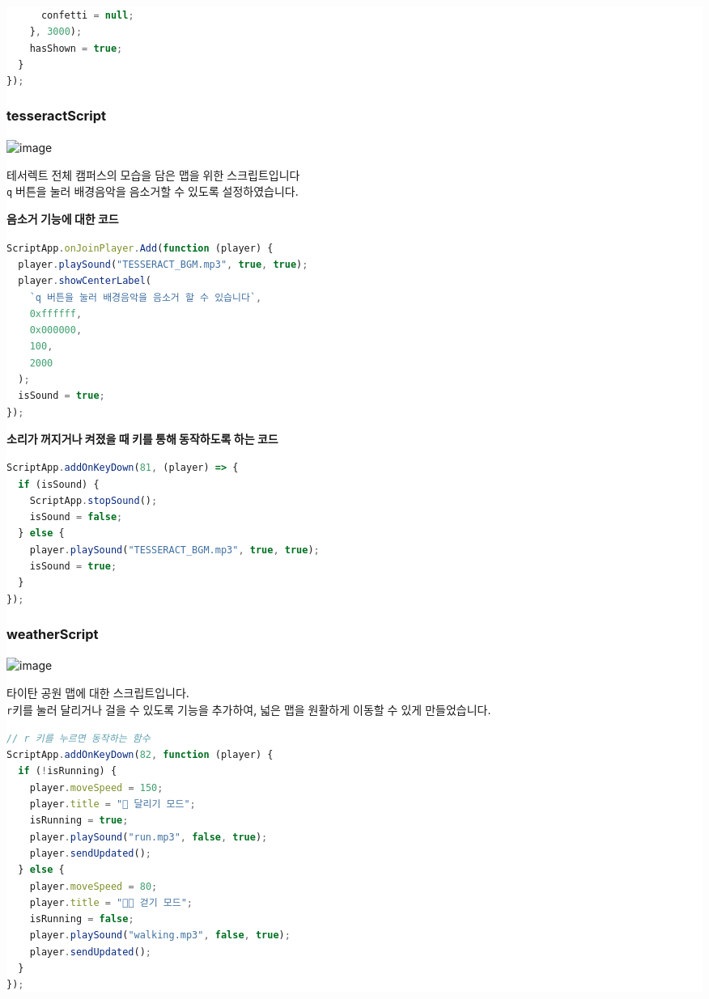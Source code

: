 ```typescript
      confetti = null;
    }, 3000);
    hasShown = true;
  }
});
```

### tesseractScript
<img width="500" alt="image" src="https://user-images.githubusercontent.com/68225058/214543956-b0e67d58-1bdd-4bc4-898a-57e15a1e7c0e.png">

테서렉트 전체 캠퍼스의 모습을 담은 맵을 위한 스크립트입니다 <br>
`q` 버튼을 눌러 배경음악을 음소거할 수 있도록 설정하였습니다. <br>

**음소거 기능에 대한 코드**
```ts
ScriptApp.onJoinPlayer.Add(function (player) {
  player.playSound("TESSERACT_BGM.mp3", true, true);
  player.showCenterLabel(
    `q 버튼을 눌러 배경음악을 음소거 할 수 있습니다`,
    0xffffff,
    0x000000,
    100,
    2000
  );
  isSound = true;
});
```

**소리가 꺼지거나 켜졌을 때 키를 통해 동작하도록 하는 코드**
```ts
ScriptApp.addOnKeyDown(81, (player) => {
  if (isSound) {
    ScriptApp.stopSound();
    isSound = false;
  } else {
    player.playSound("TESSERACT_BGM.mp3", true, true);
    isSound = true;
  }
});
```

### weatherScript
<img width="500" alt="image" src="https://user-images.githubusercontent.com/68225058/214544114-7afe3be6-97de-4fff-b4d1-83078e93281b.png">

타이탄 공원 맵에 대한 스크립트입니다. <br>
`r`키를 눌러 달리거나 걸을 수 있도록 기능을 추가하여, 넓은 맵을 원활하게 이동할 수 있게 만들었습니다. <br>
```ts
// r 키를 누르면 동작하는 함수
ScriptApp.addOnKeyDown(82, function (player) {
  if (!isRunning) {
    player.moveSpeed = 150;
    player.title = "👟 달리기 모드";
    isRunning = true;
    player.playSound("run.mp3", false, true);
    player.sendUpdated();
  } else {
    player.moveSpeed = 80;
    player.title = "🚶🏻 걷기 모드";
    isRunning = false;
    player.playSound("walking.mp3", false, true);
    player.sendUpdated();
  }
});
```
